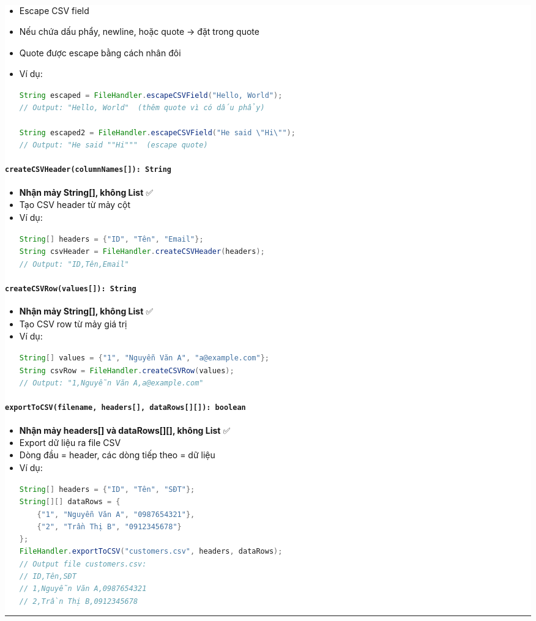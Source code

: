 - Escape CSV field
- Nếu chứa dấu phẩy, newline, hoặc quote → đặt trong quote
- Quote được escape bằng cách nhân đôi
- Ví dụ:

  ```java
  String escaped = FileHandler.escapeCSVField("Hello, World");
  // Output: "Hello, World"  (thêm quote vì có dấu phẩy)

  String escaped2 = FileHandler.escapeCSVField("He said \"Hi\"");
  // Output: "He said ""Hi"""  (escape quote)
  ```

#### `createCSVHeader(columnNames[]): String`

- **Nhận mảy String[], không List** ✅
- Tạo CSV header từ mảy cột
- Ví dụ:
  ```java
  String[] headers = {"ID", "Tên", "Email"};
  String csvHeader = FileHandler.createCSVHeader(headers);
  // Output: "ID,Tên,Email"
  ```

#### `createCSVRow(values[]): String`

- **Nhận mảy String[], không List** ✅
- Tạo CSV row từ mảy giá trị
- Ví dụ:
  ```java
  String[] values = {"1", "Nguyễn Văn A", "a@example.com"};
  String csvRow = FileHandler.createCSVRow(values);
  // Output: "1,Nguyễn Văn A,a@example.com"
  ```

#### `exportToCSV(filename, headers[], dataRows[][]): boolean`

- **Nhận mảy headers[] và dataRows[][], không List** ✅
- Export dữ liệu ra file CSV
- Dòng đầu = header, các dòng tiếp theo = dữ liệu
- Ví dụ:
  ```java
  String[] headers = {"ID", "Tên", "SĐT"};
  String[][] dataRows = {
      {"1", "Nguyễn Văn A", "0987654321"},
      {"2", "Trần Thị B", "0912345678"}
  };
  FileHandler.exportToCSV("customers.csv", headers, dataRows);
  // Output file customers.csv:
  // ID,Tên,SĐT
  // 1,Nguyễn Văn A,0987654321
  // 2,Trần Thị B,0912345678
  ```

---